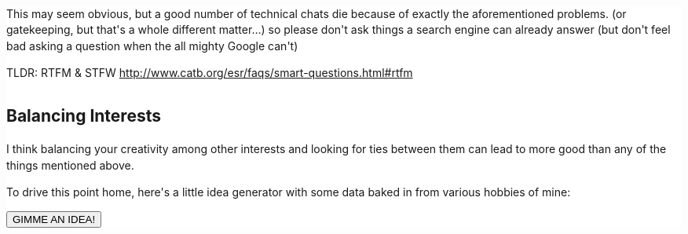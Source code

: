 This may seem obvious, but a good number of technical chats die because of exactly the aforementioned problems. (or gatekeeping, but that's a whole different matter…) so please don't ask things a search engine can already answer (but don't feel bad asking a question when the all mighty Google can't)

TLDR: RTFM & STFW http://www.catb.org/esr/faqs/smart-questions.html#rtfm

## Balancing Interests

I think balancing your creativity among other interests and looking for ties between them can lead to more good than any of the things mentioned above. 

To drive this point home, here's a little idea generator with some data baked in from various hobbies of mine:

<button id="concatenateButton">GIMME AN IDEA!</button> 

<h4 id="output" style="border-image: linear-gradient(to bottom, #2b68c4 0%,#cf2d6e 100%)1;"></h4>



<script>
const button = document.getElementById("concatenateButton");
const output = document.getElementById("output");


// Adj or Nouns work here.
const adjectives = ["Dynamic methods of", "Using binaural audio for", "Strange ways of", "Parametric", "Analog signals", "Freakin' Lasers", "Background noise", "Using video for",, "Using planar magnetic drivers for", "Reverse", "Intentional intermodulation", "Microtonal methods for", "High quality ways of",  "Matrix based methods of", "Using projection for", "Genetic Engineering for", "Using Software Defined Radio (SDR) for ", "Conway's Game of life for", "Using an esoteric programming language for", "Using Ferroelectric RAM for", "Using the OKLAB color space for", "Using the piezo electric effect for ", "Using full body tracking for",  "Using depth cameras (Kinect, Leap Motion, or even DIY) for ", "Using Unicode for", "Mesh networking for", "Using pressure for"];

const verbs = ["designing", "generating", "modulating", "routing", "mapping", "bending", "monitoring", "removing", "mapping", "repairing", "sensing", "building", "hacking"];

const nouns = ["audio", "lighting", "magnet implants", "RFID Implants", "computers", "tubes", "tracking", "synthesier", "unicode", "equalizer", "3D Audio",  "transducer", "Antenna" , "Lithium-Ion Capacitors", "Lighting", "Pulse Width Modulation (PWM)","Bi-directional (2 color) LEDs","PCB inductor coils", "high voltage", "renewable power generation", "Constructed languages",  "Mechanical keyboards",  "Rhythm games",  "Roguelike games",  "Puzzle games",  "Strange 3D printer filaments",  "3D Printing",  "Pen plotters",  "Generative art",  "Parametric 3D modeling",  "Ternary computers",  "Analog computers",  "Nixie tubes",  "Vacuum tubes",  "Freakin' lasers","Cosplay/Fursuits",  "Cluster computing",  "Hydroponics",  "Data bending",  "Pressure sensitive input devices",  "Radiation monitoring",  "CO2 Monitoring",  "Video game moding", "Application reverse engineering", "Mesh networks",  "Retro gaming",  "Haptic feedback",  "Cryptography",  "Smart home automation",  "Neural networks",  "Solar panels",  "Video synthesis",  "Glass blowing",  "Beer brewing",  "Growing mushrooms",  "CNC",  "VR Chat", "Fractals", "Biological computing", "Fursuits", "Skateboarding", "Cameras", "Audio effects" ];


// Function to generate a random element from an array
function getRandomElement(array) {
  const randomIndex = Math.floor(Math.random() * array.length);
  return array[randomIndex];
}
